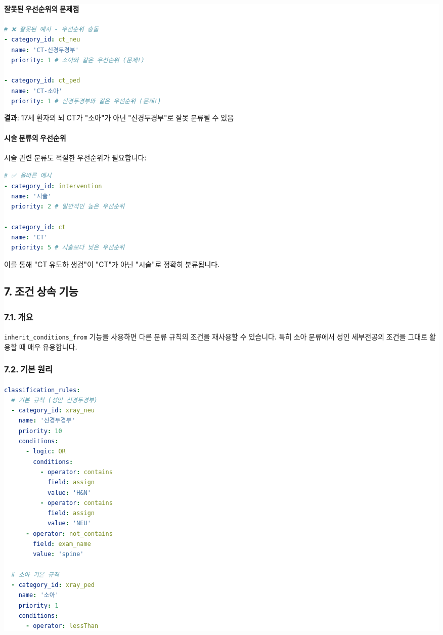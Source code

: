 #### 잘못된 우선순위의 문제점

```yaml
# ❌ 잘못된 예시 - 우선순위 충돌
- category_id: ct_neu
  name: 'CT-신경두경부'
  priority: 1 # 소아와 같은 우선순위 (문제!)

- category_id: ct_ped
  name: 'CT-소아'
  priority: 1 # 신경두경부와 같은 우선순위 (문제!)
```

**결과**: 17세 환자의 뇌 CT가 "소아"가 아닌 "신경두경부"로 잘못 분류될 수 있음

#### 시술 분류의 우선순위

시술 관련 분류도 적절한 우선순위가 필요합니다:

```yaml
# ✅ 올바른 예시
- category_id: intervention
  name: '시술'
  priority: 2 # 일반적인 높은 우선순위

- category_id: ct
  name: 'CT'
  priority: 5 # 시술보다 낮은 우선순위
```

이를 통해 "CT 유도하 생검"이 "CT"가 아닌 "시술"로 정확히 분류됩니다.

## 7. 조건 상속 기능

### 7.1. 개요

`inherit_conditions_from` 기능을 사용하면 다른 분류 규칙의 조건을 재사용할 수 있습니다. 특히 소아 분류에서 성인 세부전공의 조건을 그대로 활용할 때 매우 유용합니다.

### 7.2. 기본 원리

```yaml
classification_rules:
  # 기본 규칙 (성인 신경두경부)
  - category_id: xray_neu
    name: '신경두경부'
    priority: 10
    conditions:
      - logic: OR
        conditions:
          - operator: contains
            field: assign
            value: 'H&N'
          - operator: contains
            field: assign
            value: 'NEU'
      - operator: not_contains
        field: exam_name
        value: 'spine'

  # 소아 기본 규칙
  - category_id: xray_ped
    name: '소아'
    priority: 1
    conditions:
      - operator: lessThan
```